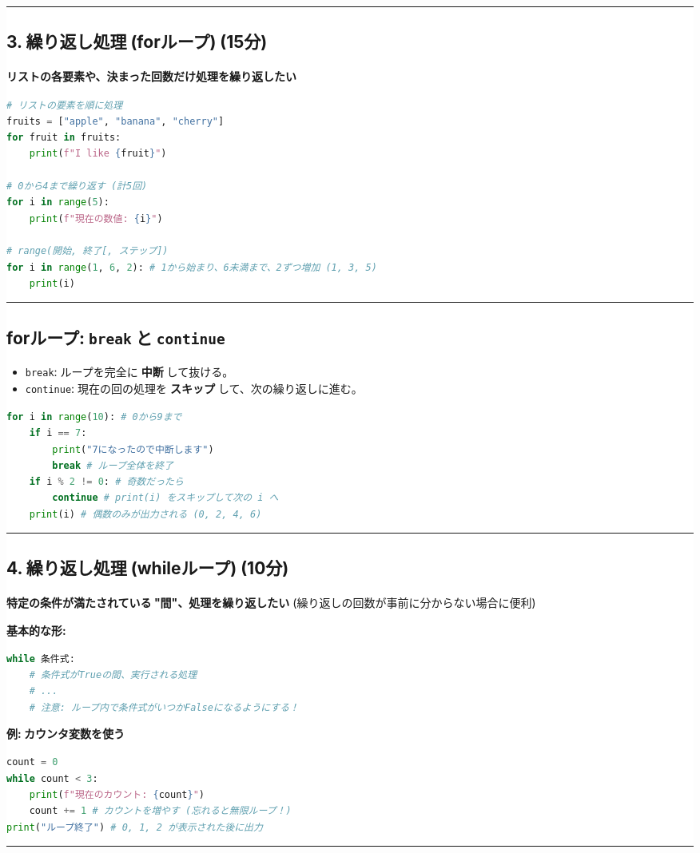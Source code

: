 
---

## 3. 繰り返し処理 (forループ) (15分)

**リストの各要素や、決まった回数だけ処理を繰り返したい**

```python
# リストの要素を順に処理
fruits = ["apple", "banana", "cherry"]
for fruit in fruits:
    print(f"I like {fruit}")

# 0から4まで繰り返す (計5回)
for i in range(5):
    print(f"現在の数値: {i}")

# range(開始, 終了[, ステップ])
for i in range(1, 6, 2): # 1から始まり、6未満まで、2ずつ増加 (1, 3, 5)
    print(i)
```

---

## forループ: `break` と `continue`

- `break`: ループを完全に **中断** して抜ける。
- `continue`: 現在の回の処理を **スキップ** して、次の繰り返しに進む。

```python
for i in range(10): # 0から9まで
    if i == 7:
        print("7になったので中断します")
        break # ループ全体を終了
    if i % 2 != 0: # 奇数だったら
        continue # print(i) をスキップして次の i へ
    print(i) # 偶数のみが出力される (0, 2, 4, 6)
```

---

## 4. 繰り返し処理 (whileループ) (10分)

**特定の条件が満たされている "間"、処理を繰り返したい**
(繰り返しの回数が事前に分からない場合に便利)

**基本的な形:**
```python
while 条件式:
    # 条件式がTrueの間、実行される処理
    # ...
    # 注意: ループ内で条件式がいつかFalseになるようにする！
```

**例: カウンタ変数を使う**
```python
count = 0
while count < 3:
    print(f"現在のカウント: {count}")
    count += 1 # カウントを増やす (忘れると無限ループ！)
print("ループ終了") # 0, 1, 2 が表示された後に出力
```

---